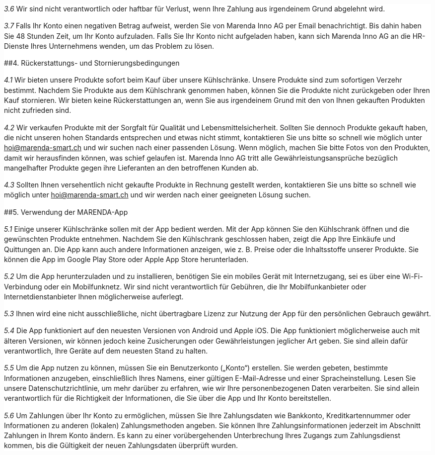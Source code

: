 *3.6*  Wir sind nicht verantwortlich oder haftbar für Verlust, wenn Ihre Zahlung aus irgendeinem Grund abgelehnt wird.

*3.7*  Falls Ihr Konto einen negativen Betrag aufweist, werden Sie von Marenda Inno AG per Email benachrichtigt. Bis dahin haben Sie 48 Stunden Zeit, um Ihr Konto aufzuladen. Falls Sie Ihr Konto nicht aufgeladen haben, kann sich Marenda Inno AG an die HR-Dienste Ihres Unternehmens wenden, um das Problem zu lösen.

##4. Rückerstattungs- und Stornierungsbedingungen

*4.1*  Wir bieten unsere Produkte sofort beim Kauf über unsere Kühlschränke. Unsere Produkte sind zum sofortigen Verzehr bestimmt. Nachdem Sie Produkte aus dem Kühlschrank genommen haben, können Sie die Produkte nicht zurückgeben oder Ihren Kauf stornieren. Wir bieten keine Rückerstattungen an, wenn Sie aus irgendeinem Grund mit den von Ihnen gekauften Produkten nicht zufrieden sind.

*4.2*  Wir verkaufen Produkte mit der Sorgfalt für Qualität und Lebensmittelsicherheit. Sollten Sie dennoch Produkte gekauft haben, die nicht unseren hohen Standards entsprechen und etwas nicht stimmt, kontaktieren Sie uns bitte so schnell wie möglich unter [hoi@marenda-smart.ch](mailto:hoi@marenda-smart.ch) und wir suchen nach einer passenden Lösung. Wenn möglich, machen Sie bitte Fotos von den Produkten, damit wir herausfinden können, was schief gelaufen ist. Marenda Inno AG tritt alle Gewährleistungsansprüche bezüglich mangelhafter Produkte gegen ihre Lieferanten an den betroffenen Kunden ab.

*4.3*  Sollten Ihnen versehentlich nicht gekaufte Produkte in Rechnung gestellt werden, kontaktieren Sie uns bitte so schnell wie möglich unter [hoi@marenda-smart.ch](mailto:hoi@marenda-smart.ch) und wir werden nach einer geeigneten Lösung suchen.

##5. Verwendung der MARENDA-App

*5.1*  Einige unserer Kühlschränke sollen mit der App bedient werden. Mit der App können Sie den Kühlschrank öffnen und die gewünschten Produkte entnehmen. Nachdem Sie den Kühlschrank geschlossen haben, zeigt die App Ihre Einkäufe und Quittungen an. Die App kann auch andere Informationen anzeigen, wie z. B. Preise oder die Inhaltsstoffe unserer Produkte. Sie können die App im Google Play Store oder Apple App Store herunterladen.

*5.2*  Um die App herunterzuladen und zu installieren, benötigen Sie ein mobiles Gerät mit Internetzugang, sei es über eine Wi-Fi-Verbindung oder ein Mobilfunknetz. Wir sind nicht verantwortlich für Gebühren, die Ihr Mobilfunkanbieter oder Internetdienstanbieter Ihnen möglicherweise auferlegt.

*5.3*  Ihnen wird eine nicht ausschließliche, nicht übertragbare Lizenz zur Nutzung der App für den persönlichen Gebrauch gewährt.

*5.4*  Die App funktioniert auf den neuesten Versionen von Android und Apple iOS. Die App funktioniert möglicherweise auch mit älteren Versionen, wir können jedoch keine Zusicherungen oder Gewährleistungen jeglicher Art geben. Sie sind allein dafür verantwortlich, Ihre Geräte auf dem neuesten Stand zu halten.

*5.5*  Um die App nutzen zu können, müssen Sie ein Benutzerkonto („Konto“) erstellen. Sie werden gebeten, bestimmte Informationen anzugeben, einschließlich Ihres Namens, einer gültigen E-Mail-Adresse und einer Spracheinstellung. Lesen Sie unsere Datenschutzrichtlinie, um mehr darüber zu erfahren, wie wir Ihre personenbezogenen Daten verarbeiten. Sie sind allein verantwortlich für die Richtigkeit der Informationen, die Sie über die App und Ihr Konto bereitstellen.

*5.6*  Um Zahlungen über Ihr Konto zu ermöglichen, müssen Sie Ihre Zahlungsdaten wie Bankkonto, Kreditkartennummer oder Informationen zu anderen (lokalen) Zahlungsmethoden angeben. Sie können Ihre Zahlungsinformationen jederzeit im Abschnitt Zahlungen in Ihrem Konto ändern. Es kann zu einer vorübergehenden Unterbrechung Ihres Zugangs zum Zahlungsdienst kommen, bis die Gültigkeit der neuen Zahlungsdaten überprüft wurden.
